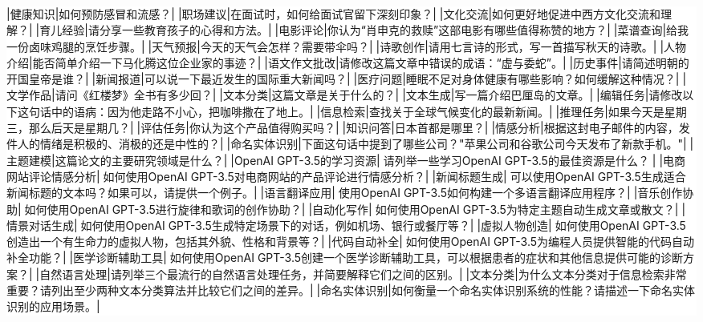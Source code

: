 |健康知识|如何预防感冒和流感？|
|职场建议|在面试时，如何给面试官留下深刻印象？|
|文化交流|如何更好地促进中西方文化交流和理解？|
|育儿经验|请分享一些教育孩子的心得和方法。|
|电影评论|你认为“肖申克的救赎”这部电影有哪些值得称赞的地方？|
|菜谱查询|给我一份卤味鸡腿的烹饪步骤。|
|天气预报|今天的天气会怎样？需要带伞吗？|
|诗歌创作|请用七言诗的形式，写一首描写秋天的诗歌。|
|人物介绍|能否简单介绍一下马化腾这位企业家的事迹？|
|语文作文批改|请修改这篇文章中错误的成语：“虚与委蛇”。|
|历史事件|请简述明朝的开国皇帝是谁？|
|新闻报道|可以说一下最近发生的国际重大新闻吗？|
|医疗问题|睡眠不足对身体健康有哪些影响？如何缓解这种情况？|
|文学作品|请问《红楼梦》全书有多少回？|
|文本分类|这篇文章是关于什么的？|
|文本生成|写一篇介绍巴厘岛的文章。|
|编辑任务|请修改以下这句话中的语病：因为他走路不小心，把咖啡撒在了地上。|
|信息检索|查找关于全球气候变化的最新新闻。|
|推理任务|如果今天是星期三，那么后天是星期几？|
|评估任务|你认为这个产品值得购买吗？|
|知识问答|日本首都是哪里？|
|情感分析|根据这封电子邮件的内容，发件人的情绪是积极的、消极的还是中性的？|
|命名实体识别|下面这句话中提到了哪些公司？"苹果公司和谷歌公司今天发布了新款手机。"|
|主题建模|这篇论文的主要研究领域是什么？|
|OpenAI GPT-3.5的学习资源| 请列举一些学习OpenAI GPT-3.5的最佳资源是什么？ |
|电商网站评论情感分析| 如何使用OpenAI GPT-3.5对电商网站的产品评论进行情感分析？|
|新闻标题生成| 可以使用OpenAI GPT-3.5生成适合新闻标题的文本吗？如果可以，请提供一个例子。|
|语言翻译应用| 使用OpenAI GPT-3.5如何构建一个多语言翻译应用程序？|
|音乐创作协助| 如何使用OpenAI GPT-3.5进行旋律和歌词的创作协助？|
|自动化写作| 如何使用OpenAI GPT-3.5为特定主题自动生成文章或散文？|
|情景对话生成| 如何使用OpenAI GPT-3.5生成特定场景下的对话，例如机场、银行或餐厅等？|
|虚拟人物创造| 如何使用OpenAI GPT-3.5创造出一个有生命力的虚拟人物，包括其外貌、性格和背景等？|
|代码自动补全| 如何使用OpenAI GPT-3.5为编程人员提供智能的代码自动补全功能？|
|医学诊断辅助工具| 如何使用OpenAI GPT-3.5创建一个医学诊断辅助工具，可以根据患者的症状和其他信息提供可能的诊断方案？|
|自然语言处理|请列举三个最流行的自然语言处理任务，并简要解释它们之间的区别。|
|文本分类|为什么文本分类对于信息检索非常重要？请列出至少两种文本分类算法并比较它们之间的差异。|
|命名实体识别|如何衡量一个命名实体识别系统的性能？请描述一下命名实体识别的应用场景。|